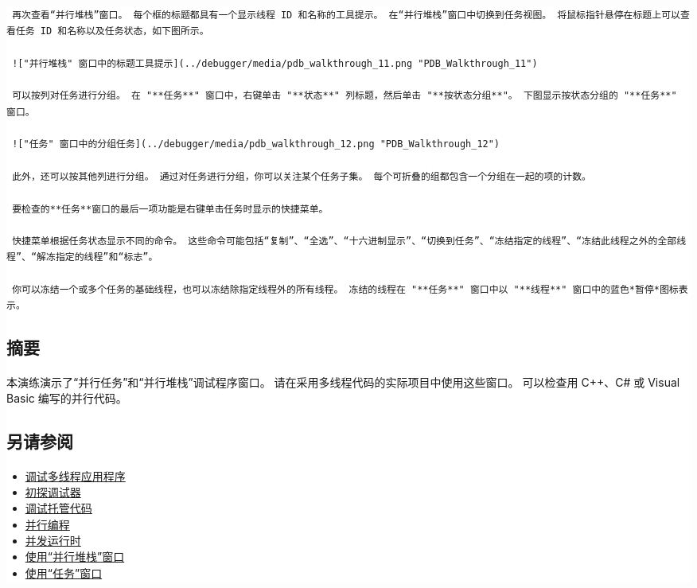      再次查看“并行堆栈”窗口。 每个框的标题都具有一个显示线程 ID 和名称的工具提示。 在“并行堆栈”窗口中切换到任务视图。 将鼠标指针悬停在标题上可以查看任务 ID 和名称以及任务状态，如下图所示。

     !["并行堆栈" 窗口中的标题工具提示](../debugger/media/pdb_walkthrough_11.png "PDB_Walkthrough_11")

     可以按列对任务进行分组。 在 "**任务**" 窗口中，右键单击 "**状态**" 列标题，然后单击 "**按状态分组**"。 下图显示按状态分组的 "**任务**" 窗口。

     !["任务" 窗口中的分组任务](../debugger/media/pdb_walkthrough_12.png "PDB_Walkthrough_12")

     此外，还可以按其他列进行分组。 通过对任务进行分组，你可以关注某个任务子集。 每个可折叠的组都包含一个分组在一起的项的计数。

     要检查的**任务**窗口的最后一项功能是右键单击任务时显示的快捷菜单。

     快捷菜单根据任务状态显示不同的命令。 这些命令可能包括“复制”、“全选”、“十六进制显示”、“切换到任务”、“冻结指定的线程”、“冻结此线程之外的全部线程”、“解冻指定的线程”和“标志”。

     你可以冻结一个或多个任务的基础线程，也可以冻结除指定线程外的所有线程。 冻结的线程在 "**任务**" 窗口中以 "**线程**" 窗口中的蓝色*暂停*图标表示。

## <a name="summary"></a>摘要
 本演练演示了“并行任务”和“并行堆栈”调试程序窗口。 请在采用多线程代码的实际项目中使用这些窗口。 可以检查用 C++、C# 或 Visual Basic 编写的并行代码。

## <a name="see-also"></a>另请参阅
- [调试多线程应用程序](../debugger/walkthrough-debugging-a-parallel-application.md)
- [初探调试器](../debugger/debugger-feature-tour.md)
- [调试托管代码](../debugger/debugging-managed-code.md)
- [并行编程](/dotnet/standard/parallel-programming/index)
- [并发运行时](/cpp/parallel/concrt/concurrency-runtime)
- [使用“并行堆栈”窗口](../debugger/using-the-parallel-stacks-window.md)
- [使用“任务”窗口](../debugger/using-the-tasks-window.md)